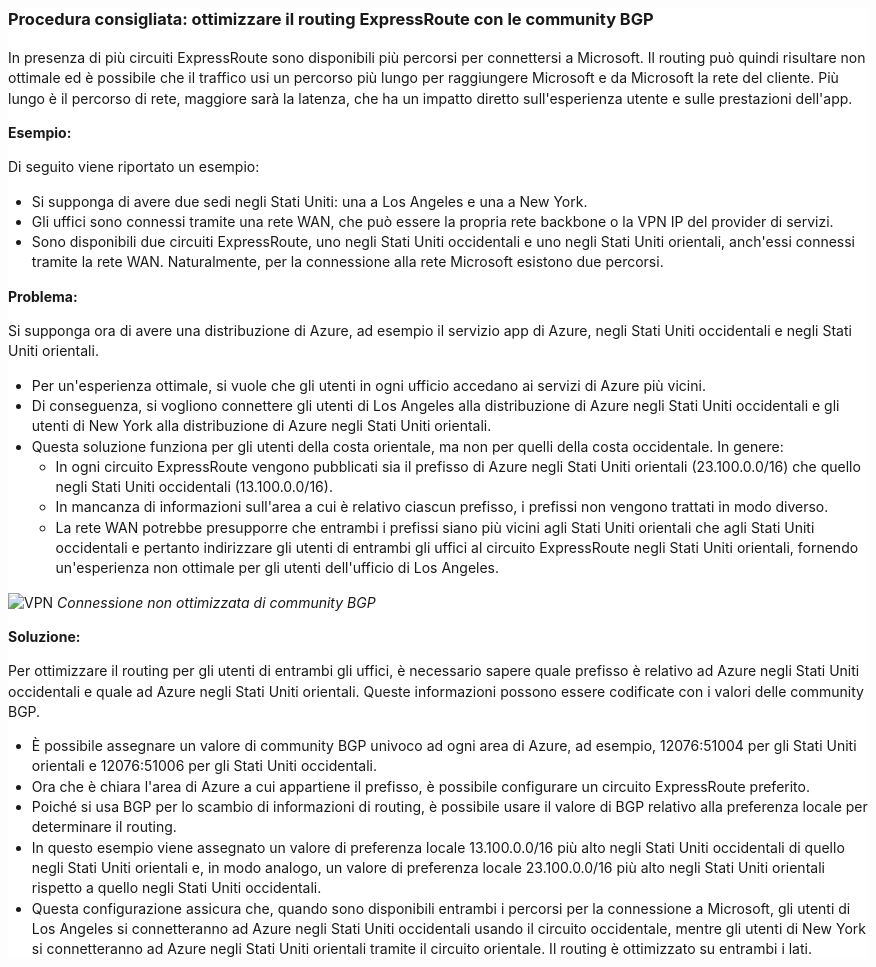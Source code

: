 ### <a name="best-practice-optimize-expressroute-routing-with-bgp-communities"></a>Procedura consigliata: ottimizzare il routing ExpressRoute con le community BGP

In presenza di più circuiti ExpressRoute sono disponibili più percorsi per connettersi a Microsoft. Il routing può quindi risultare non ottimale ed è possibile che il traffico usi un percorso più lungo per raggiungere Microsoft e da Microsoft la rete del cliente. Più lungo è il percorso di rete, maggiore sarà la latenza, che ha un impatto diretto sull'esperienza utente e sulle prestazioni dell'app.

**Esempio:**

Di seguito viene riportato un esempio:

- Si supponga di avere due sedi negli Stati Uniti: una a Los Angeles e una a New York.
- Gli uffici sono connessi tramite una rete WAN, che può essere la propria rete backbone o la VPN IP del provider di servizi.
- Sono disponibili due circuiti ExpressRoute, uno negli Stati Uniti occidentali e uno negli Stati Uniti orientali, anch'essi connessi tramite la rete WAN. Naturalmente, per la connessione alla rete Microsoft esistono due percorsi.

**Problema:**

Si supponga ora di avere una distribuzione di Azure, ad esempio il servizio app di Azure, negli Stati Uniti occidentali e negli Stati Uniti orientali.

- Per un'esperienza ottimale, si vuole che gli utenti in ogni ufficio accedano ai servizi di Azure più vicini.
- Di conseguenza, si vogliono connettere gli utenti di Los Angeles alla distribuzione di Azure negli Stati Uniti occidentali e gli utenti di New York alla distribuzione di Azure negli Stati Uniti orientali.
- Questa soluzione funziona per gli utenti della costa orientale, ma non per quelli della costa occidentale. In genere:
  - In ogni circuito ExpressRoute vengono pubblicati sia il prefisso di Azure negli Stati Uniti orientali (23.100.0.0/16) che quello negli Stati Uniti occidentali (13.100.0.0/16).
  - In mancanza di informazioni sull'area a cui è relativo ciascun prefisso, i prefissi non vengono trattati in modo diverso.
  - La rete WAN potrebbe presupporre che entrambi i prefissi siano più vicini agli Stati Uniti orientali che agli Stati Uniti occidentali e pertanto indirizzare gli utenti di entrambi gli uffici al circuito ExpressRoute negli Stati Uniti orientali, fornendo un'esperienza non ottimale per gli utenti dell'ufficio di Los Angeles.

![VPN](./media/migrate-best-practices-networking/bgp1.png)
*Connessione non ottimizzata di community BGP*

**Soluzione:**

Per ottimizzare il routing per gli utenti di entrambi gli uffici, è necessario sapere quale prefisso è relativo ad Azure negli Stati Uniti occidentali e quale ad Azure negli Stati Uniti orientali. Queste informazioni possono essere codificate con i valori delle community BGP.

- È possibile assegnare un valore di community BGP univoco ad ogni area di Azure, ad esempio, 12076:51004 per gli Stati Uniti orientali e 12076:51006 per gli Stati Uniti occidentali.
- Ora che è chiara l'area di Azure a cui appartiene il prefisso, è possibile configurare un circuito ExpressRoute preferito.
- Poiché si usa BGP per lo scambio di informazioni di routing, è possibile usare il valore di BGP relativo alla preferenza locale per determinare il routing.
- In questo esempio viene assegnato un valore di preferenza locale 13.100.0.0/16 più alto negli Stati Uniti occidentali di quello negli Stati Uniti orientali e, in modo analogo, un valore di preferenza locale 23.100.0.0/16 più alto negli Stati Uniti orientali rispetto a quello negli Stati Uniti occidentali.
- Questa configurazione assicura che, quando sono disponibili entrambi i percorsi per la connessione a Microsoft, gli utenti di Los Angeles si connetteranno ad Azure negli Stati Uniti occidentali usando il circuito occidentale, mentre gli utenti di New York si connetteranno ad Azure negli Stati Uniti orientali tramite il circuito orientale. Il routing è ottimizzato su entrambi i lati.
